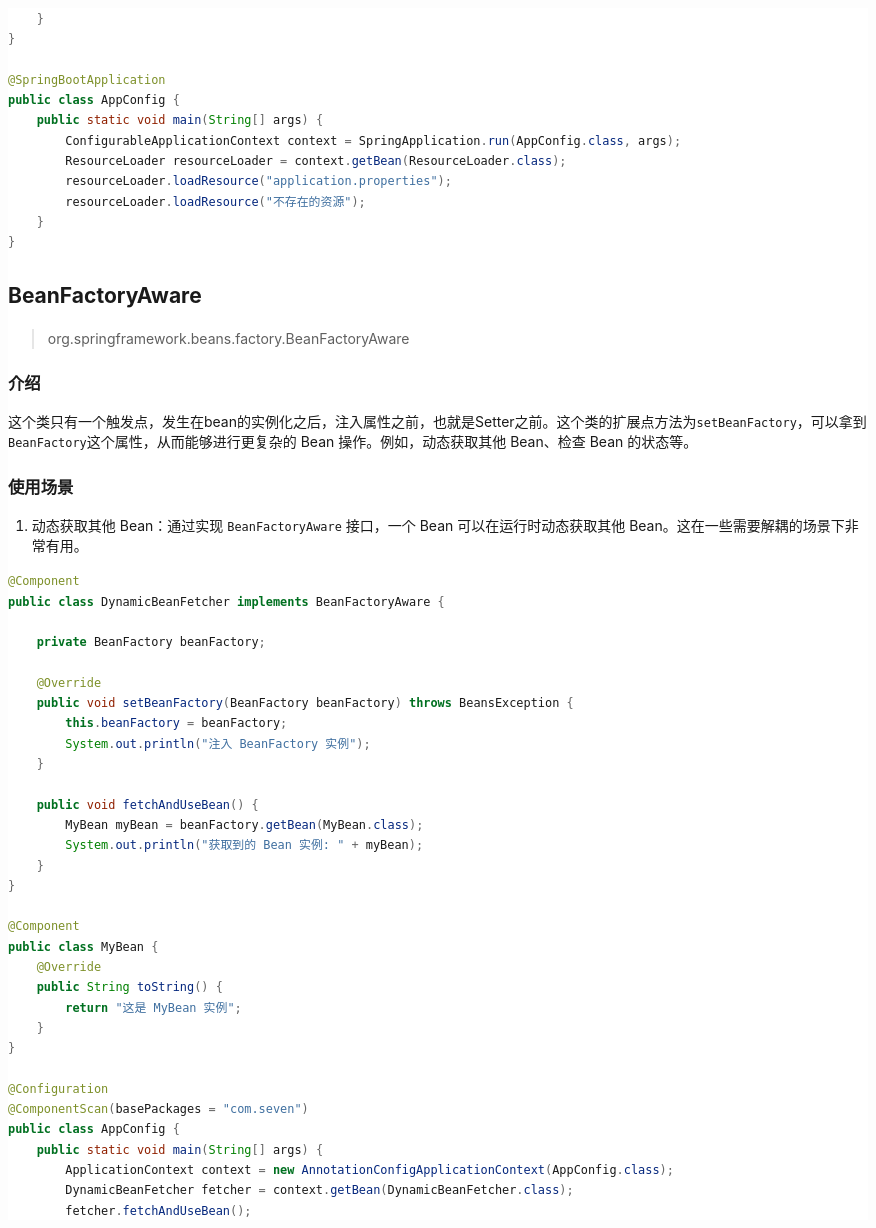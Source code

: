 ```java
    }
}

@SpringBootApplication
public class AppConfig {
    public static void main(String[] args) {
        ConfigurableApplicationContext context = SpringApplication.run(AppConfig.class, args);
        ResourceLoader resourceLoader = context.getBean(ResourceLoader.class);
        resourceLoader.loadResource("application.properties");
        resourceLoader.loadResource("不存在的资源");
    }
}
```





## BeanFactoryAware

> org.springframework.beans.factory.BeanFactoryAware

### 介绍

这个类只有一个触发点，发生在bean的实例化之后，注入属性之前，也就是Setter之前。这个类的扩展点方法为`setBeanFactory`，可以拿到`BeanFactory`这个属性，从而能够进行更复杂的 Bean 操作。例如，动态获取其他 Bean、检查 Bean 的状态等。



### 使用场景

1. 动态获取其他 Bean：通过实现 `BeanFactoryAware` 接口，一个 Bean 可以在运行时动态获取其他 Bean。这在一些需要解耦的场景下非常有用。

```java
@Component
public class DynamicBeanFetcher implements BeanFactoryAware {

    private BeanFactory beanFactory;

    @Override
    public void setBeanFactory(BeanFactory beanFactory) throws BeansException {
        this.beanFactory = beanFactory;
        System.out.println("注入 BeanFactory 实例");
    }

    public void fetchAndUseBean() {
        MyBean myBean = beanFactory.getBean(MyBean.class);
        System.out.println("获取到的 Bean 实例: " + myBean);
    }
}

@Component
public class MyBean {
    @Override
    public String toString() {
        return "这是 MyBean 实例";
    }
}

@Configuration
@ComponentScan(basePackages = "com.seven")
public class AppConfig {
    public static void main(String[] args) {
        ApplicationContext context = new AnnotationConfigApplicationContext(AppConfig.class);
        DynamicBeanFetcher fetcher = context.getBean(DynamicBeanFetcher.class);
        fetcher.fetchAndUseBean();
```
